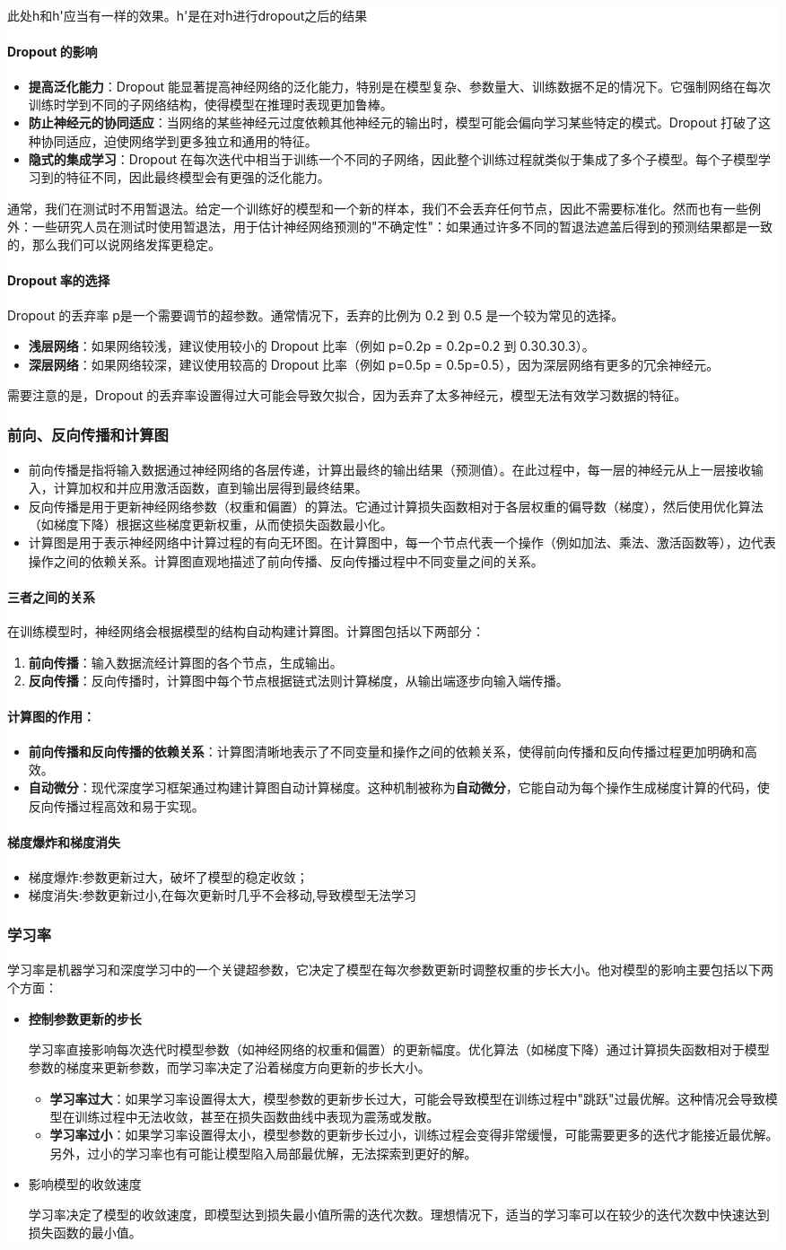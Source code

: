 此处h和h'应当有一样的效果。h'是在对h进行dropout之后的结果

#### **Dropout 的影响**

- **提高泛化能力**：Dropout 能显著提高神经网络的泛化能力，特别是在模型复杂、参数量大、训练数据不足的情况下。它强制网络在每次训练时学到不同的子网络结构，使得模型在推理时表现更加鲁棒。
- **防止神经元的协同适应**：当网络的某些神经元过度依赖其他神经元的输出时，模型可能会偏向学习某些特定的模式。Dropout 打破了这种协同适应，迫使网络学到更多独立和通用的特征。
- **隐式的集成学习**：Dropout 在每次迭代中相当于训练一个不同的子网络，因此整个训练过程就类似于集成了多个子模型。每个子模型学习到的特征不同，因此最终模型会有更强的泛化能力。

通常，我们在测试时不用暂退法。给定一个训练好的模型和一个新的样本，我们不会丢弃任何节点，因此不需要标准化。然而也有一些例外：一些研究人员在测试时使用暂退法，用于估计神经网络预测的"不确定性"：如果通过许多不同的暂退法遮盖后得到的预测结果都是一致的，那么我们可以说网络发挥更稳定。

#### **Dropout 率的选择**

Dropout 的丢弃率 p是一个需要调节的超参数。通常情况下，丢弃的比例为 0.2 到 0.5 是一个较为常见的选择。

- **浅层网络**：如果网络较浅，建议使用较小的 Dropout 比率（例如 p=0.2p = 0.2p=0.2 到 0.30.30.3）。
- **深层网络**：如果网络较深，建议使用较高的 Dropout 比率（例如 p=0.5p = 0.5p=0.5），因为深层网络有更多的冗余神经元。

需要注意的是，Dropout 的丢弃率设置得过大可能会导致欠拟合，因为丢弃了太多神经元，模型无法有效学习数据的特征。

### 前向、反向传播和计算图

- 前向传播是指将输入数据通过神经网络的各层传递，计算出最终的输出结果（预测值）。在此过程中，每一层的神经元从上一层接收输入，计算加权和并应用激活函数，直到输出层得到最终结果。
- 反向传播是用于更新神经网络参数（权重和偏置）的算法。它通过计算损失函数相对于各层权重的偏导数（梯度），然后使用优化算法（如梯度下降）根据这些梯度更新权重，从而使损失函数最小化。
- 计算图是用于表示神经网络中计算过程的有向无环图。在计算图中，每一个节点代表一个操作（例如加法、乘法、激活函数等），边代表操作之间的依赖关系。计算图直观地描述了前向传播、反向传播过程中不同变量之间的关系。

#### 三者之间的关系

在训练模型时，神经网络会根据模型的结构自动构建计算图。计算图包括以下两部分：

1. **前向传播**：输入数据流经计算图的各个节点，生成输出。
2. **反向传播**：反向传播时，计算图中每个节点根据链式法则计算梯度，从输出端逐步向输入端传播。

#### 计算图的作用：

- **前向传播和反向传播的依赖关系**：计算图清晰地表示了不同变量和操作之间的依赖关系，使得前向传播和反向传播过程更加明确和高效。
- **自动微分**：现代深度学习框架通过构建计算图自动计算梯度。这种机制被称为**自动微分**，它能自动为每个操作生成梯度计算的代码，使反向传播过程高效和易于实现。

#### 梯度爆炸和梯度消失

- 梯度爆炸:参数更新过大，破坏了模型的稳定收敛；
- 梯度消失:参数更新过小,在每次更新时几乎不会移动,导致模型无法学习

### 学习率

学习率是机器学习和深度学习中的一个关键超参数，它决定了模型在每次参数更新时调整权重的步长大小。他对模型的影响主要包括以下两个方面：

- **控制参数更新的步长**

  学习率直接影响每次迭代时模型参数（如神经网络的权重和偏置）的更新幅度。优化算法（如梯度下降）通过计算损失函数相对于模型参数的梯度来更新参数，而学习率决定了沿着梯度方向更新的步长大小。

  - **学习率过大**：如果学习率设置得太大，模型参数的更新步长过大，可能会导致模型在训练过程中"跳跃"过最优解。这种情况会导致模型在训练过程中无法收敛，甚至在损失函数曲线中表现为震荡或发散。
  - **学习率过小**：如果学习率设置得太小，模型参数的更新步长过小，训练过程会变得非常缓慢，可能需要更多的迭代才能接近最优解。另外，过小的学习率也有可能让模型陷入局部最优解，无法探索到更好的解。

- 影响模型的收敛速度

  学习率决定了模型的收敛速度，即模型达到损失最小值所需的迭代次数。理想情况下，适当的学习率可以在较少的迭代次数中快速达到损失函数的最小值。
